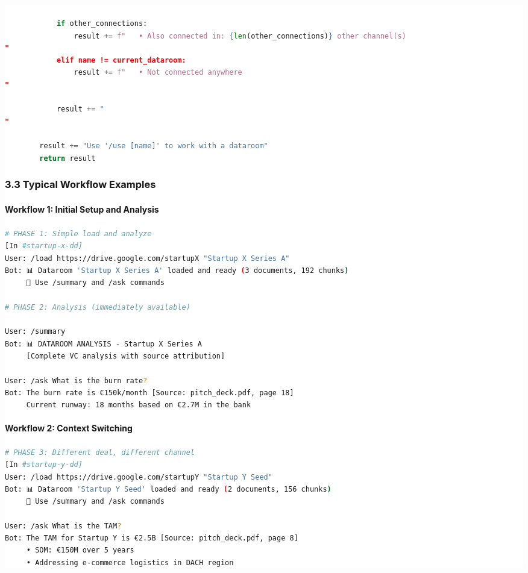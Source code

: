 ```python
            
            if other_connections:
                result += f"   • Also connected in: {len(other_connections)} other channel(s)
"
            elif name != current_dataroom:
                result += f"   • Not connected anywhere
"
                
            result += "
"
            
        result += "Use '/use [name]' to work with a dataroom"
        return result
```

### 3.3 Typical Workflow Examples

#### Workflow 1: Initial Setup and Analysis

```bash
# PHASE 1: Simple load and analyze
[In #startup-x-dd]
User: /load https://drive.google.com/startupX "Startup X Series A"
Bot: 📊 Dataroom 'Startup X Series A' loaded and ready (3 documents, 192 chunks)
     🔗 Use /summary and /ask commands

# PHASE 2: Analysis (immediately available)

User: /summary
Bot: 📊 DATAROOM ANALYSIS - Startup X Series A
     [Complete VC analysis with source attribution]

User: /ask What is the burn rate?
Bot: The burn rate is €150k/month [Source: pitch_deck.pdf, page 18]
     Current runway: 18 months based on €2.7M in the bank
```

#### Workflow 2: Context Switching

```bash
# PHASE 3: Different deal, different channel
[In #startup-y-dd]
User: /load https://drive.google.com/startupY "Startup Y Seed"
Bot: 📊 Dataroom 'Startup Y Seed' loaded and ready (2 documents, 156 chunks)
     🔗 Use /summary and /ask commands

User: /ask What is the TAM?
Bot: The TAM for Startup Y is €2.5B [Source: pitch_deck.pdf, page 8]
     • SOM: €150M over 5 years
     • Addressing e-commerce logistics in DACH region
```

